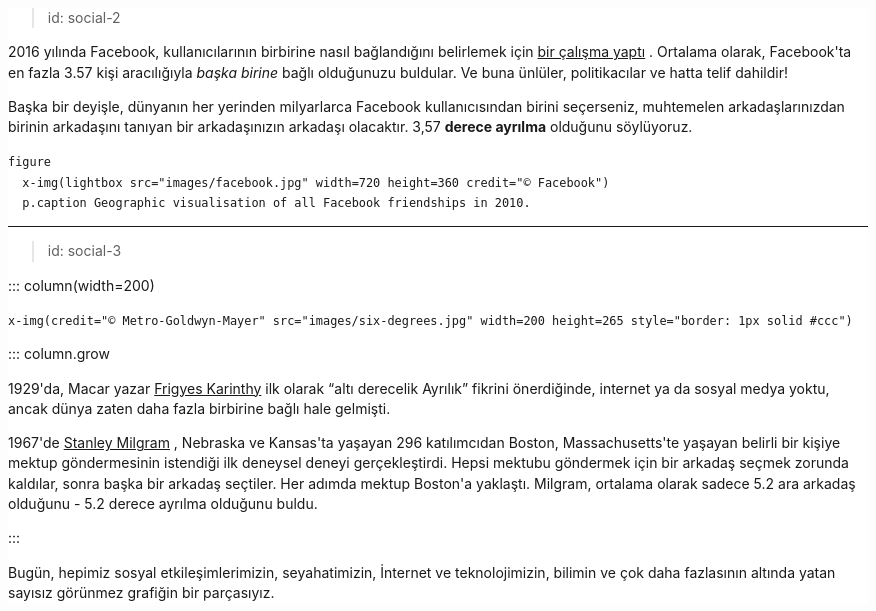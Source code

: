 > id: social-2

2016 yılında Facebook, kullanıcılarının birbirine nasıl bağlandığını belirlemek için [bir çalışma yaptı](https://research.facebook.com/blog/three-and-a-half-degrees-of-separation/) . Ortalama olarak, Facebook'ta en fazla 3.57 kişi aracılığıyla _başka birine_ bağlı olduğunuzu buldular. Ve buna ünlüler, politikacılar ve hatta telif dahildir! 

Başka bir deyişle, dünyanın her yerinden milyarlarca Facebook kullanıcısından birini seçerseniz, muhtemelen arkadaşlarınızdan birinin arkadaşını tanıyan bir arkadaşınızın arkadaşı olacaktır. 3,57 __derece ayrılma__ olduğunu söylüyoruz. 

    figure
      x-img(lightbox src="images/facebook.jpg" width=720 height=360 credit="© Facebook")
      p.caption Geographic visualisation of all Facebook friendships in 2010.

---
> id: social-3

::: column(width=200)

    x-img(credit="© Metro-Goldwyn-Mayer" src="images/six-degrees.jpg" width=200 height=265 style="border: 1px solid #ccc")

::: column.grow

1929'da, Macar yazar [Frigyes Karinthy](bio:karinthy) ilk olarak “altı derecelik Ayrılık” fikrini önerdiğinde, internet ya da sosyal medya yoktu, ancak dünya zaten daha fazla birbirine bağlı hale gelmişti. 

1967'de [Stanley Milgram](bio:milgram) , Nebraska ve Kansas'ta yaşayan 296 katılımcıdan Boston, Massachusetts'te yaşayan belirli bir kişiye mektup göndermesinin istendiği ilk deneysel deneyi gerçekleştirdi. Hepsi mektubu göndermek için bir arkadaş seçmek zorunda kaldılar, sonra başka bir arkadaş seçtiler. Her adımda mektup Boston'a yaklaştı. Milgram, ortalama olarak sadece 5.2 ara arkadaş olduğunu - 5.2 derece ayrılma olduğunu buldu. 

:::

Bugün, hepimiz sosyal etkileşimlerimizin, seyahatimizin, İnternet ve teknolojimizin, bilimin ve çok daha fazlasının altında yatan sayısız görünmez grafiğin bir parçasıyız.
